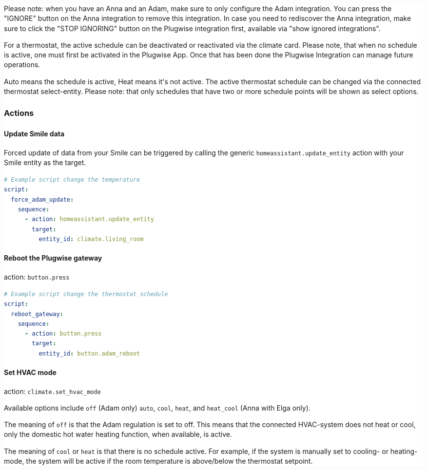Please note: when you have an Anna and an Adam, make sure to only configure the Adam integration. You can press the "IGNORE" button on the Anna integration to remove this integration. In case you need to rediscover the Anna integration, make sure to click the "STOP IGNORING" button on the Plugwise integration first, available via "show ignored integrations".

For a thermostat, the active schedule can be deactivated or reactivated via the climate card. Please note, that when no schedule is active, one must first be activated in the Plugwise App. Once that has been done the Plugwise Integration can manage future operations.

Auto means the schedule is active, Heat means it's not active. The active thermostat schedule can be changed via the connected thermostat select-entity. Please note: that only schedules that have two or more schedule points will be shown as select options.

### Actions

#### Update Smile data

Forced update of data from your Smile can be triggered by calling the generic `homeassistant.update_entity` action with your Smile entity as the target.

```yaml
# Example script change the temperature
script:
  force_adam_update:
    sequence:
      - action: homeassistant.update_entity
        target:
          entity_id: climate.living_room
```

#### Reboot the Plugwise gateway

action: `button.press`

```yaml
# Example script change the thermostat schedule
script:
  reboot_gateway:
    sequence:
      - action: button.press
        target:
          entity_id: button.adam_reboot
```

#### Set HVAC mode

action: `climate.set_hvac_mode`

Available options include `off` (Adam only) `auto`, `cool`, `heat`, and `heat_cool` (Anna with Elga only).

The meaning of `off` is that the Adam regulation is set to off. This means that the connected HVAC-system does not heat or cool, only the domestic hot water heating function, when available, is active.

The meaning of `cool` or `heat` is that there is no schedule active. For example, if the system is manually set to cooling- or heating-mode, the system will be active if the room temperature is above/below the thermostat setpoint.
